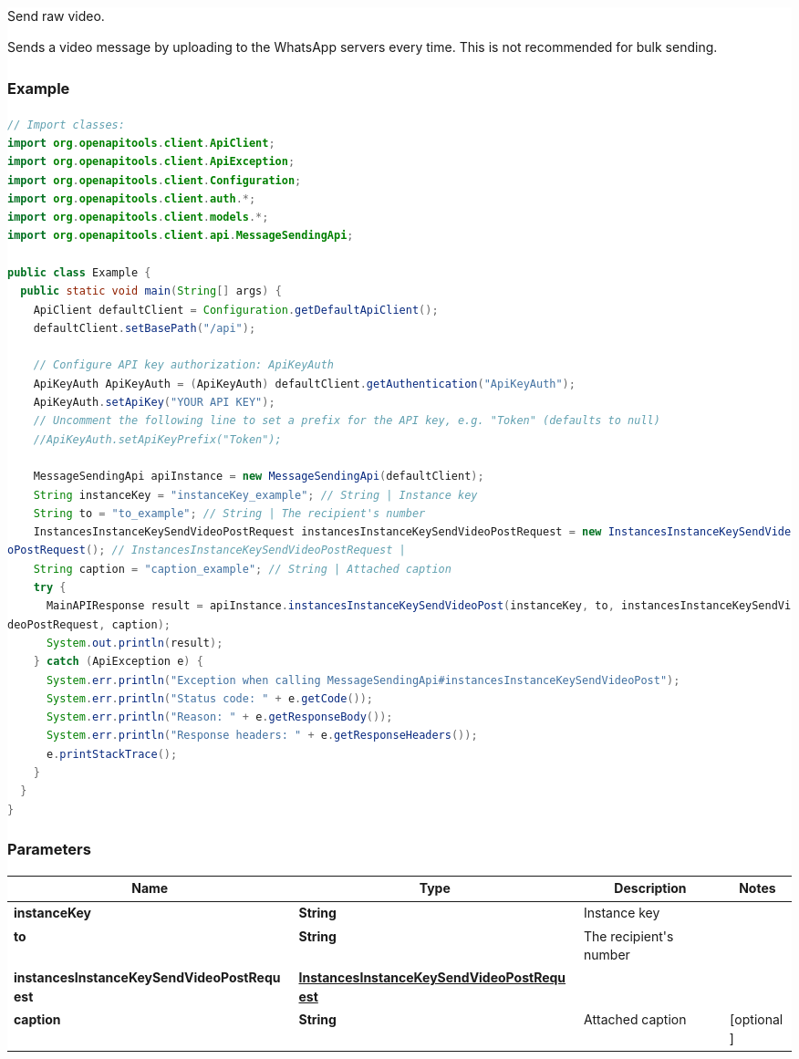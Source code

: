 Send raw video.

Sends a video message by uploading to the WhatsApp servers every time. This is not recommended for bulk sending.

### Example
```java
// Import classes:
import org.openapitools.client.ApiClient;
import org.openapitools.client.ApiException;
import org.openapitools.client.Configuration;
import org.openapitools.client.auth.*;
import org.openapitools.client.models.*;
import org.openapitools.client.api.MessageSendingApi;

public class Example {
  public static void main(String[] args) {
    ApiClient defaultClient = Configuration.getDefaultApiClient();
    defaultClient.setBasePath("/api");
    
    // Configure API key authorization: ApiKeyAuth
    ApiKeyAuth ApiKeyAuth = (ApiKeyAuth) defaultClient.getAuthentication("ApiKeyAuth");
    ApiKeyAuth.setApiKey("YOUR API KEY");
    // Uncomment the following line to set a prefix for the API key, e.g. "Token" (defaults to null)
    //ApiKeyAuth.setApiKeyPrefix("Token");

    MessageSendingApi apiInstance = new MessageSendingApi(defaultClient);
    String instanceKey = "instanceKey_example"; // String | Instance key
    String to = "to_example"; // String | The recipient's number
    InstancesInstanceKeySendVideoPostRequest instancesInstanceKeySendVideoPostRequest = new InstancesInstanceKeySendVideoPostRequest(); // InstancesInstanceKeySendVideoPostRequest | 
    String caption = "caption_example"; // String | Attached caption
    try {
      MainAPIResponse result = apiInstance.instancesInstanceKeySendVideoPost(instanceKey, to, instancesInstanceKeySendVideoPostRequest, caption);
      System.out.println(result);
    } catch (ApiException e) {
      System.err.println("Exception when calling MessageSendingApi#instancesInstanceKeySendVideoPost");
      System.err.println("Status code: " + e.getCode());
      System.err.println("Reason: " + e.getResponseBody());
      System.err.println("Response headers: " + e.getResponseHeaders());
      e.printStackTrace();
    }
  }
}
```

### Parameters

| Name | Type | Description  | Notes |
|------------- | ------------- | ------------- | -------------|
| **instanceKey** | **String**| Instance key | |
| **to** | **String**| The recipient&#39;s number | |
| **instancesInstanceKeySendVideoPostRequest** | [**InstancesInstanceKeySendVideoPostRequest**](InstancesInstanceKeySendVideoPostRequest.md)|  | |
| **caption** | **String**| Attached caption | [optional] |

